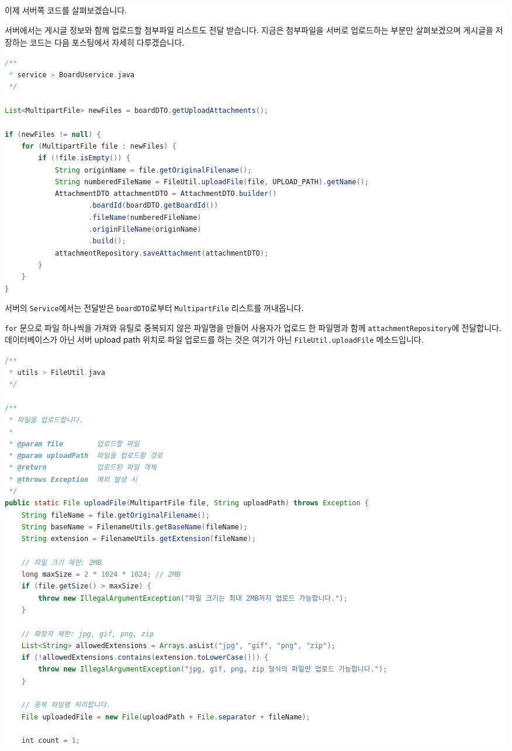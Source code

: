 이제 서버쪽 코드를 살펴보겠습니다.

서버에서는 게시글 정보와 함께 업로드할 첨부파일 리스트도 전달 받습니다.
지금은 첨부파일을 서버로 업로드하는 부분만 살펴보겠으며 게시글을 저장하는 코드는 다음 포스팅에서 자세히 다루겠습니다.
```java
/**
 * service > BoardUservice.java
 */

List<MultipartFile> newFiles = boardDTO.getUploadAttachments();

if (newFiles != null) {
    for (MultipartFile file : newFiles) {
        if (!file.isEmpty()) {
            String originName = file.getOriginalFilename();
            String numberedFileName = FileUtil.uploadFile(file, UPLOAD_PATH).getName();
            AttachmentDTO attachmentDTO = AttachmentDTO.builder()
                    .boardId(boardDTO.getBoardId())
                    .fileName(numberedFileName)
                    .originFileName(originName)
                    .build();
            attachmentRepository.saveAttachment(attachmentDTO);
        }
    }
}
```

서버의 `Service`에서는 전달받은 `boardDTO`로부터 `MultipartFile` 리스트를 꺼내옵니다.

`for` 문으로 파일 하나씩을 가져와 유틸로 중복되지 않은 파일명을 만들어 사용자가 업로드 한 파일명과 함께 `attachmentRepository`에 전달합니다. 데이터베이스가 아닌 서버 upload path 위치로 파일 업로드를 하는 것은 여기가 아닌 `FileUtil.uploadFile` 메소드입니다.

```java
/**
 * utils > FileUtil.java 
 */

/**
 * 파일을 업로드합니다.
 *
 * @param file        업로드할 파일
 * @param uploadPath  파일을 업로드할 경로
 * @return            업로드된 파일 객체
 * @throws Exception  예외 발생 시
 */
public static File uploadFile(MultipartFile file, String uploadPath) throws Exception {
    String fileName = file.getOriginalFilename();
    String baseName = FilenameUtils.getBaseName(fileName);
    String extension = FilenameUtils.getExtension(fileName);

    // 파일 크기 제한: 2MB
    long maxSize = 2 * 1024 * 1024; // 2MB
    if (file.getSize() > maxSize) {
        throw new IllegalArgumentException("파일 크기는 최대 2MB까지 업로드 가능합니다.");
    }

    // 확장자 제한: jpg, gif, png, zip
    List<String> allowedExtensions = Arrays.asList("jpg", "gif", "png", "zip");
    if (!allowedExtensions.contains(extension.toLowerCase())) {
        throw new IllegalArgumentException("jpg, gif, png, zip 형식의 파일만 업로드 가능합니다.");
    }

    // 중복 파일명 처리합니다.
    File uploadedFile = new File(uploadPath + File.separator + fileName);

    int count = 1;
```